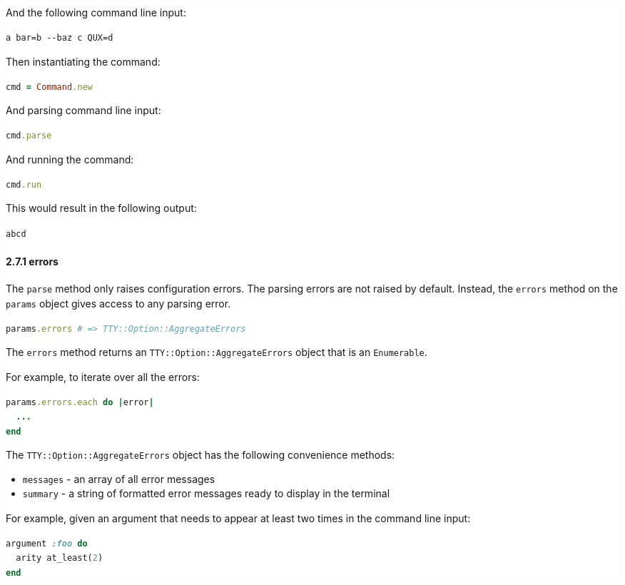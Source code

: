 And the following command line input:

```
a bar=b --baz c QUX=d
```

Then instantiating the command:

```ruby
cmd = Command.new
```

And parsing command line input:

```ruby
cmd.parse
```

And running the command:

```ruby
cmd.run
```

This would result in the following output:

```
abcd
```

#### 2.7.1 errors

The `parse` method only raises configuration errors. The parsing errors are
not raised by default. Instead, the `errors` method on the `params` object
gives access to any parsing error.

```ruby
params.errors # => TTY::Option::AggregateErrors
```

The `errors` method returns an `TTY::Option::AggregateErrors` object that
is an `Enumerable`.

For example, to iterate over all the errors:

```ruby
params.errors.each do |error|
  ...
end
```

The `TTY::Option::AggregateErrors` object has the following
convenience methods:

* `messages` - an array of all error messages
* `summary` - a string of formatted error messages ready to display
in the terminal

For example, given an argument that needs to appear at least two times in
the command line input:

```ruby
argument :foo do
  arity at_least(2)
end
```
